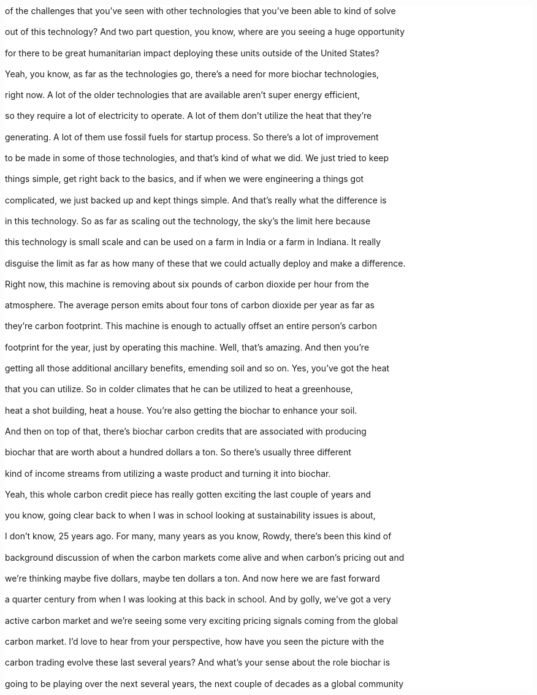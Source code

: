 of the challenges that you’ve seen with other technologies that you’ve been able to kind of solve

out of this technology? And two part question, you know, where are you seeing a huge opportunity

for there to be great humanitarian impact deploying these units outside of the United States?

Yeah, you know, as far as the technologies go, there’s a need for more biochar technologies,

right now. A lot of the older technologies that are available aren’t super energy efficient,

so they require a lot of electricity to operate. A lot of them don’t utilize the heat that they’re

generating. A lot of them use fossil fuels for startup process. So there’s a lot of improvement

to be made in some of those technologies, and that’s kind of what we did. We just tried to keep

things simple, get right back to the basics, and if when we were engineering a things got

complicated, we just backed up and kept things simple. And that’s really what the difference is

in this technology. So as far as scaling out the technology, the sky’s the limit here because

this technology is small scale and can be used on a farm in India or a farm in Indiana. It really

disguise the limit as far as how many of these that we could actually deploy and make a difference.

Right now, this machine is removing about six pounds of carbon dioxide per hour from the

atmosphere. The average person emits about four tons of carbon dioxide per year as far as

they’re carbon footprint. This machine is enough to actually offset an entire person’s carbon

footprint for the year, just by operating this machine. Well, that’s amazing. And then you’re

getting all those additional ancillary benefits, emending soil and so on. Yes, you’ve got the heat

that you can utilize. So in colder climates that he can be utilized to heat a greenhouse,

heat a shot building, heat a house. You’re also getting the biochar to enhance your soil.

And then on top of that, there’s biochar carbon credits that are associated with producing

biochar that are worth about a hundred dollars a ton. So there’s usually three different

kind of income streams from utilizing a waste product and turning it into biochar.

Yeah, this whole carbon credit piece has really gotten exciting the last couple of years and

you know, going clear back to when I was in school looking at sustainability issues is about,

I don’t know, 25 years ago. For many, many years as you know, Rowdy, there’s been this kind of

background discussion of when the carbon markets come alive and when carbon’s pricing out and

we’re thinking maybe five dollars, maybe ten dollars a ton. And now here we are fast forward

a quarter century from when I was looking at this back in school. And by golly, we’ve got a very

active carbon market and we’re seeing some very exciting pricing signals coming from the global

carbon market. I’d love to hear from your perspective, how have you seen the picture with the

carbon trading evolve these last several years? And what’s your sense about the role biochar is

going to be playing over the next several years, the next couple of decades as a global community
